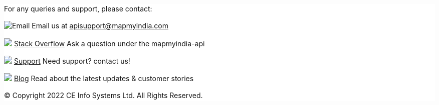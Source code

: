 
For any queries and support, please contact: 

![Email](https://cdn.mapmyindia.com/mappls_web/maps_widget_v2/images/mappls.svg?service=google_gsuite) 
Email us at [apisupport@mapmyindia.com](mailto:apisupport@mapmyindia.com)


![](https://www.mapmyindia.com/api/img/icons/stack-overflow.png)
[Stack Overflow](https://stackoverflow.com/questions/tagged/mapmyindia-api)
Ask a question under the mapmyindia-api

![](https://www.mapmyindia.com/api/img/icons/support.png)
[Support](https://www.mapmyindia.com/api/index.php#f_cont)
Need support? contact us!

![](https://www.mapmyindia.com/api/img/icons/blog.png)
[Blog](http://www.mapmyindia.com/blog/)
Read about the latest updates & customer stories


© Copyright 2022 CE Info Systems  Ltd. All Rights Reserved. 
